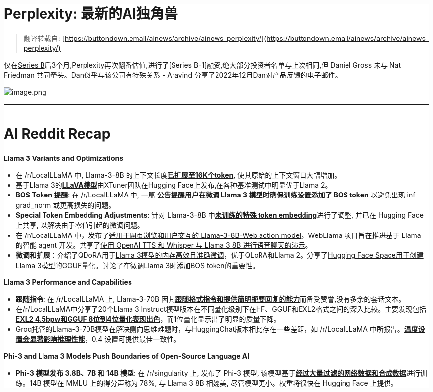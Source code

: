 Perplexity: 最新的AI独角兽
============================================

> 翻译转载自: [https://buttondown.email/ainews/archive/ainews-perplexity/](https://buttondown.email/ainews/archive/ainews-perplexity/) 

仅在[Series B](https://buttondown.email/ainews/archive/ainews-142024-jeff-bezos-backs-perplexitys-520m/)后3个月,Perplexity再次翻番估值,进行了[Series B-1]融资,绝大部分投资者名单与上次相同,但 Daniel Gross 未与 Nat Friedman 共同牵头。Dan似乎与该公司有特殊关系 - Aravind 分享了[2022年12月Dan对产品反馈的电子邮件](https://x.com/AravSrinivas/status/1782785662607114365)。

![image.png](https://assets.buttondown.email/images/60694bbc-7fdd-4bb0-8a9a-928b03a06a30.png?w=960&fit=max)

* * *


AI Reddit Recap
===============


**Llama 3 Variants and Optimizations**

* 在 /r/LocalLLaMA 中, Llama-3-8B 的上下文长度[**已扩展至16K个token**](https://huggingface.co/mattshumer/Llama-3-8B-16K), 使其原始的上下文窗口大幅增加。
* 基于Llama 3的[**LLaVA模型**](https://huggingface.co/xtuner/llava-llama-3-8b-v1_1)由XTuner团队在Hugging Face上发布,在各种基准测试中明显优于Llama 2。
*   **BOS Token 提醒**: 在 /r/LocalLLaMA 中, 一篇 [**公告提醒用户在微调 Llama 3 模型时确保训练设置添加了 BOS token**](https://www.reddit.com/r/LocalLLaMA/comments/1ca4q50/psa_check_that_your_training_setup_is_adding_bos/) 以避免出现 inf grad_norm 或更高损失的问题。
*   **Special Token Embedding Adjustments**: 针对 Llama-3-8B 中[**未训练的特殊 token embedding**](https://huggingface.co/astronomer/Llama-3-8B-Special-Tokens-Adjusted)进行了调整, 并已在 Hugging Face 上共享, 以解决由于零值引起的微调问题。
* 在 /r/LocalLLaMA 中，发布了[适用于网页浏览和用户交互的 Llama-3-8B-Web action model](https://www.reddit.com/r/LocalLLaMA/comments/1caw3ad/sharing_llama38bweb_an_action_model_designed_for/)。WebLlama 项目旨在推进基于 Llama 的智能 agent 开发。共享了[使用 OpenAI TTS 和 Whisper 与 Llama 3 8B 进行语音聊天的演示](https://v.redd.it/xwr67vtxkzvc1)。
*   **微调和扩展**：介绍了QDoRA用于[Llama 3模型的内存高效且准确微调](https://www.reddit.com/r/LocalLLaMA/comments/1cas7wg/qdora_efficient_finetuning_of_llama_3_with_fsdp/)，优于QLoRA和Llama 2。分享了[Hugging Face Space用于创建Llama 3模型的GGUF量化](https://www.reddit.com/r/LocalLLaMA/comments/1ca7xf8/create_llama_3_quants_through_a_hugging_face_space/)。讨论了[在微调Llama 3时添加BOS token的重要性](https://www.reddit.com/r/LocalLLaMA/comments/1ca4q50/psa_check_that_your_training_setup_is_adding_bos/)。

**Llama 3 Performance and Capabilities**

*   **跟随指令**: 在 /r/LocalLLaMA 上, Llama-3-70B 因其[**跟随格式指令和提供简明扼要回复的能力**](https://www.reddit.com/r/LocalLLaMA/comments/1canrjq/llama370b_is_insanely_good_at_following_format/)而备受赞誉,没有多余的套话文本。
* 在/r/LocalLLaMA中分享了20个Llama 3 Instruct模型版本在不同量化级别下在HF、GGUF和EXL2格式之间的深入比较。主要发现包括[**EXL2 4.5bpw和GGUF 8位到4位量化表现出色**](https://www.reddit.com/r/LocalLLaMA/comments/1cal17l/llm_comparisontest_llama_3_instruct_70b_8b/)，而1位量化显示出了明显的质量下降。
* Groq托管的Llama-3-70B模型在解决侧向思维难题时，与HuggingChat版本相比存在一些差距，如 /r/LocalLLaMA 中所报告。[**温度设置会显著影响推理性能**](https://www.reddit.com/r/LocalLLaMA/comments/1casosh/groq_hosted_llama370b_is_not_smart_probably/)，0.4 设置可提供最佳一致性。

**Phi-3 and Llama 3 Models Push Boundaries of Open-Source Language AI**

*   **Phi-3 模型发布 3.8B、7B 和 14B 模型**: 在 /r/singularity 上, 发布了 Phi-3 模型, 该模型基于[**经过大量过滤的网络数据和合成数据**](https://www.reddit.com/r/singularity/comments/1cau7ek/phi3_released_medium_14b_claiming_78_on_mmlu/)进行训练。14B 模型在 MMLU 上的得分声称为 78%, 与 Llama 3 8B 相媲美, 尽管模型更小。权重将很快在 Hugging Face 上提供。
